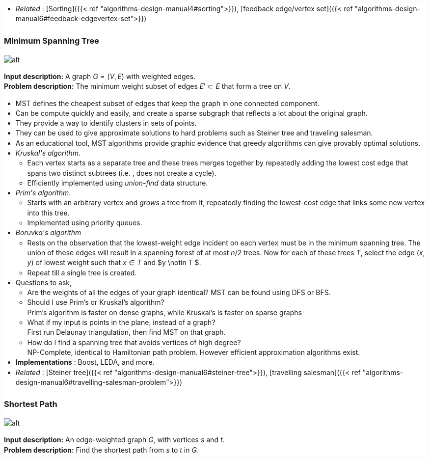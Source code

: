 * *Related* : [Sorting]({{< ref "algorithms-design-manual4#sorting">}}), [feedback edge/vertex set]({{< ref "algorithms-design-manual6#feedback-edgevertex-set">}})

### Minimum Spanning Tree
![alt](/images/algdm/15_connected.png)   

**Input description:** A graph $G = (V,E)$ with weighted edges.   
**Problem description:** The minimum weight subset of edges $E' \subset E$ that form a
tree on $V$.

* MST defines the cheapest subset of edges that keep the graph in one connected component.
* Can be compute quickly and easily, and create a sparse subgraph that reflects a lot about 
the original graph.
* They provide a way to identify clusters in sets of points.
* They can be used to give approximate solutions to hard problems such as Steiner tree and 
traveling salesman.
* As an educational tool, MST algorithms provide graphic evidence that greedy algorithms can 
give provably optimal solutions.
* *Kruskal's algorithm*.
    * Each vertex starts as a separate tree and these trees merges together by repeatedly adding
     the lowest cost edge that spans two distinct subtrees (i.e. , does not create a cycle).
    * Efficiently implemented using *union-find* data structure.
* *Prim's algorithm*.
    * Starts with an arbitrary vertex and *grows* a tree from it, repeatedly finding 
    the lowest-cost edge that links some new vertex into this tree.
    * Implemented using priority queues.
* *Boruvka's algorithm*
    * Rests on the observation that the lowest-weight edge incident on each vertex must be 
    in the minimum spanning tree. The union of these edges will result in a spanning forest 
    of at most $n/2$ trees. Now for each of these trees $T$, select the edge $(x,y)$ of lowest
    weight such that $x \in T$ and $y \notin T $.
    * Repeat till a single tree is created.
* Questions to ask,
    * Are the weights of all the edges of your graph identical? MST can be found using DFS 
    or BFS.
    * Should I use Prim’s or Kruskal’s algorithm?    
    Prim’s algorithm is faster on dense graphs, while Kruskal’s is faster on sparse graphs
    * What if my input is points in the plane, instead of a graph?    
    First run Delaunay triangulation, then find MST on that graph.
    * How do I find a spanning tree that avoids vertices of high degree?    
    NP-Complete, identical to Hamiltonian path problem. However efficient approximation
     algorithms exist.
* **Implementations** : Boost, LEDA, and more.
* *Related* : [Steiner tree]({{< ref "algorithms-design-manual6#steiner-tree">}}), [travelling salesman]({{< ref "algorithms-design-manual6#travelling-salesman-problem">}})

### Shortest Path
![alt](/images/algdm/15_shortest.png)   

**Input description:** An edge-weighted graph $G$, with vertices $s$ and $t$.   
**Problem description:** Find the shortest path from $s$ to $t$ in $G$.
